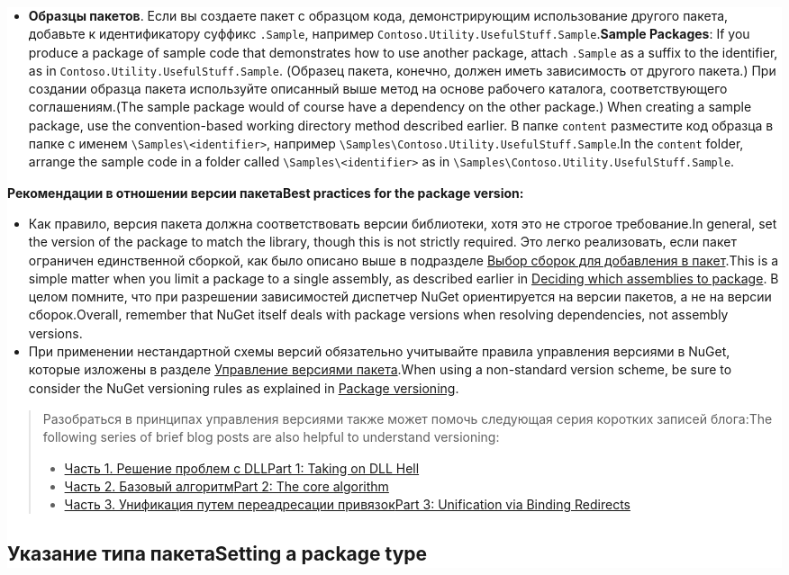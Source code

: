 - <span data-ttu-id="4a221-260">**Образцы пакетов**. Если вы создаете пакет с образцом кода, демонстрирующим использование другого пакета, добавьте к идентификатору суффикс `.Sample`, например `Contoso.Utility.UsefulStuff.Sample`.</span><span class="sxs-lookup"><span data-stu-id="4a221-260">**Sample Packages**: If you produce a package of sample code that demonstrates how to use another package, attach `.Sample` as a suffix to the identifier, as in `Contoso.Utility.UsefulStuff.Sample`.</span></span> <span data-ttu-id="4a221-261">(Образец пакета, конечно, должен иметь зависимость от другого пакета.) При создании образца пакета используйте описанный выше метод на основе рабочего каталога, соответствующего соглашениям.</span><span class="sxs-lookup"><span data-stu-id="4a221-261">(The sample package would of course have a dependency on the other package.) When creating a sample package, use the convention-based working directory method described earlier.</span></span> <span data-ttu-id="4a221-262">В папке `content` разместите код образца в папке с именем `\Samples\<identifier>`, например `\Samples\Contoso.Utility.UsefulStuff.Sample`.</span><span class="sxs-lookup"><span data-stu-id="4a221-262">In the `content` folder, arrange the sample code in a folder called `\Samples\<identifier>` as in `\Samples\Contoso.Utility.UsefulStuff.Sample`.</span></span>

<span data-ttu-id="4a221-263">**Рекомендации в отношении версии пакета**</span><span class="sxs-lookup"><span data-stu-id="4a221-263">**Best practices for the package version:**</span></span>

- <span data-ttu-id="4a221-264">Как правило, версия пакета должна соответствовать версии библиотеки, хотя это не строгое требование.</span><span class="sxs-lookup"><span data-stu-id="4a221-264">In general, set the version of the package to match the library, though this is not strictly required.</span></span> <span data-ttu-id="4a221-265">Это легко реализовать, если пакет ограничен единственной сборкой, как было описано выше в подразделе [Выбор сборок для добавления в пакет](#deciding-which-assemblies-to-package).</span><span class="sxs-lookup"><span data-stu-id="4a221-265">This is a simple matter when you limit a package to a single assembly, as described earlier in [Deciding which assemblies to package](#deciding-which-assemblies-to-package).</span></span> <span data-ttu-id="4a221-266">В целом помните, что при разрешении зависимостей диспетчер NuGet ориентируется на версии пакетов, а не на версии сборок.</span><span class="sxs-lookup"><span data-stu-id="4a221-266">Overall, remember that NuGet itself deals with package versions when resolving dependencies, not assembly versions.</span></span>
- <span data-ttu-id="4a221-267">При применении нестандартной схемы версий обязательно учитывайте правила управления версиями в NuGet, которые изложены в разделе [Управление версиями пакета](../reference/package-versioning.md).</span><span class="sxs-lookup"><span data-stu-id="4a221-267">When using a non-standard version scheme, be sure to consider the NuGet versioning rules as explained in [Package versioning](../reference/package-versioning.md).</span></span>

> <span data-ttu-id="4a221-268">Разобраться в принципах управления версиями также может помочь следующая серия коротких записей блога:</span><span class="sxs-lookup"><span data-stu-id="4a221-268">The following series of brief blog posts are also helpful to understand versioning:</span></span>
>
> - [<span data-ttu-id="4a221-269">Часть 1. Решение проблем с DLL</span><span class="sxs-lookup"><span data-stu-id="4a221-269">Part 1: Taking on DLL Hell</span></span>](http://blog.davidebbo.com/2011/01/nuget-versioning-part-1-taking-on-dll.html)
> - [<span data-ttu-id="4a221-270">Часть 2. Базовый алгоритм</span><span class="sxs-lookup"><span data-stu-id="4a221-270">Part 2: The core algorithm</span></span>](http://blog.davidebbo.com/2011/01/nuget-versioning-part-2-core-algorithm.html)
> - [<span data-ttu-id="4a221-271">Часть 3. Унификация путем переадресации привязок</span><span class="sxs-lookup"><span data-stu-id="4a221-271">Part 3: Unification via Binding Redirects</span></span>](http://blog.davidebbo.com/2011/01/nuget-versioning-part-3-unification-via.html)

## <a name="setting-a-package-type"></a><span data-ttu-id="4a221-272">Указание типа пакета</span><span class="sxs-lookup"><span data-stu-id="4a221-272">Setting a package type</span></span>
